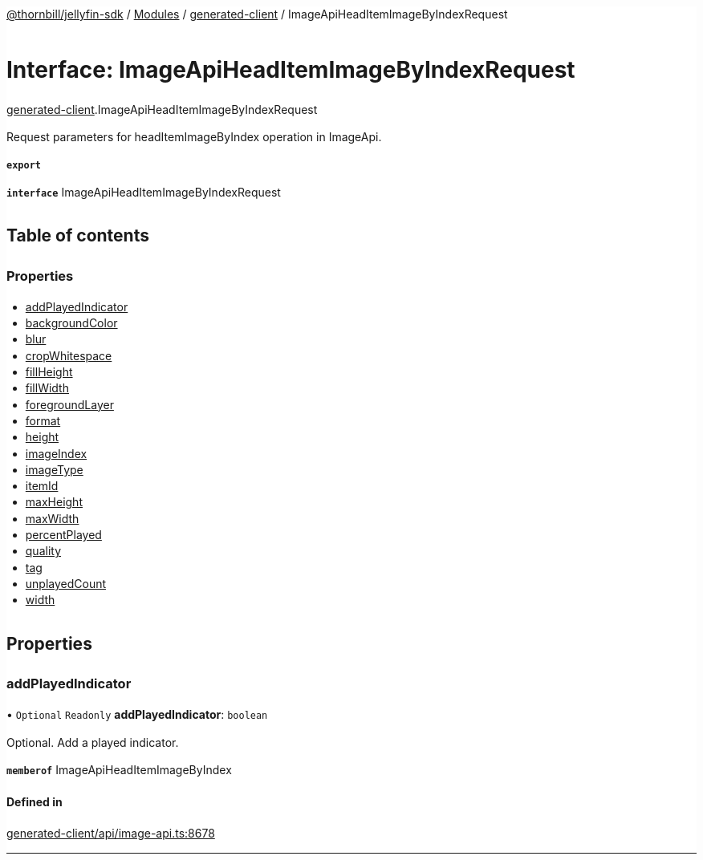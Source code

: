 [@thornbill/jellyfin-sdk](../README.md) / [Modules](../modules.md) / [generated-client](../modules/generated_client.md) / ImageApiHeadItemImageByIndexRequest

# Interface: ImageApiHeadItemImageByIndexRequest

[generated-client](../modules/generated_client.md).ImageApiHeadItemImageByIndexRequest

Request parameters for headItemImageByIndex operation in ImageApi.

**`export`**

**`interface`** ImageApiHeadItemImageByIndexRequest

## Table of contents

### Properties

- [addPlayedIndicator](generated_client.ImageApiHeadItemImageByIndexRequest.md#addplayedindicator)
- [backgroundColor](generated_client.ImageApiHeadItemImageByIndexRequest.md#backgroundcolor)
- [blur](generated_client.ImageApiHeadItemImageByIndexRequest.md#blur)
- [cropWhitespace](generated_client.ImageApiHeadItemImageByIndexRequest.md#cropwhitespace)
- [fillHeight](generated_client.ImageApiHeadItemImageByIndexRequest.md#fillheight)
- [fillWidth](generated_client.ImageApiHeadItemImageByIndexRequest.md#fillwidth)
- [foregroundLayer](generated_client.ImageApiHeadItemImageByIndexRequest.md#foregroundlayer)
- [format](generated_client.ImageApiHeadItemImageByIndexRequest.md#format)
- [height](generated_client.ImageApiHeadItemImageByIndexRequest.md#height)
- [imageIndex](generated_client.ImageApiHeadItemImageByIndexRequest.md#imageindex)
- [imageType](generated_client.ImageApiHeadItemImageByIndexRequest.md#imagetype)
- [itemId](generated_client.ImageApiHeadItemImageByIndexRequest.md#itemid)
- [maxHeight](generated_client.ImageApiHeadItemImageByIndexRequest.md#maxheight)
- [maxWidth](generated_client.ImageApiHeadItemImageByIndexRequest.md#maxwidth)
- [percentPlayed](generated_client.ImageApiHeadItemImageByIndexRequest.md#percentplayed)
- [quality](generated_client.ImageApiHeadItemImageByIndexRequest.md#quality)
- [tag](generated_client.ImageApiHeadItemImageByIndexRequest.md#tag)
- [unplayedCount](generated_client.ImageApiHeadItemImageByIndexRequest.md#unplayedcount)
- [width](generated_client.ImageApiHeadItemImageByIndexRequest.md#width)

## Properties

### addPlayedIndicator

• `Optional` `Readonly` **addPlayedIndicator**: `boolean`

Optional. Add a played indicator.

**`memberof`** ImageApiHeadItemImageByIndex

#### Defined in

[generated-client/api/image-api.ts:8678](https://github.com/thornbill/jellyfin-sdk-typescript/blob/c65c42e/src/generated-client/api/image-api.ts#L8678)

___

